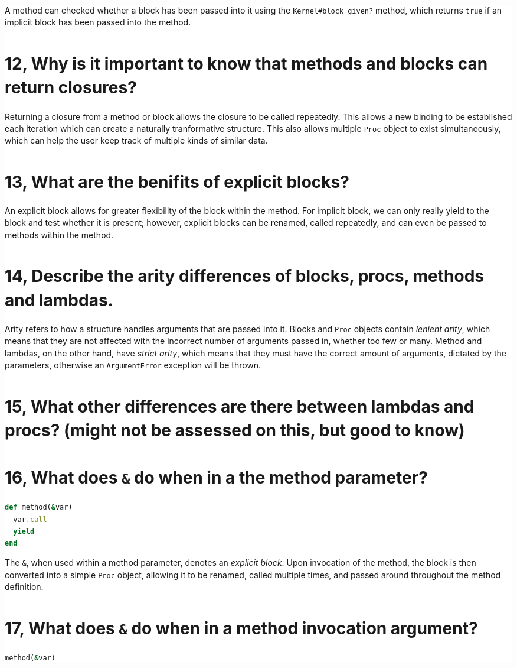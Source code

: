 A method can checked whether a block has been passed into it using the `Kernel#block_given?` method, which returns `true` if an implicit block has been passed into the method.

# 12, Why is it important to know that methods and blocks can return closures?

Returning a closure from a method or block allows the closure to be called repeatedly. This allows a new binding to be established each iteration which can create a naturally tranformative structure. This also allows multiple `Proc` object to exist simultaneously, which can help the user keep track of multiple kinds of similar data.

# 13, What are the benifits of explicit blocks?

An explicit block allows for greater flexibility of the block within the method. For implicit block, we can only really yield to the block and test whether it is present; however, explicit blocks can be renamed, called repeatedly, and can even be passed to methods within the method.

# 14, Describe the arity differences of blocks, procs, methods and lambdas.

Arity refers to how a structure handles arguments that are passed into it. Blocks and `Proc` objects contain *lenient arity*, which means that they are not affected with the incorrect number of arguments passed in, whether too few or many. Method and lambdas, on the other hand, have *strict arity*, which means that they must have the correct amount of arguments, dictated by the parameters, otherwise an `ArgumentError` exception will be thrown.

# 15, What other differences are there between lambdas and procs? (might not be assessed on this, but good to know)

# 16, What does `&` do when in a the method parameter?

```ruby
def method(&var)
  var.call
  yield
end
```

The `&`, when used within a method parameter, denotes an *explicit block*. Upon invocation of the method, the block is then converted into a simple `Proc` object, allowing it to be renamed, called multiple times, and passed around throughout the method definition.

# 17, What does `&` do when in a method invocation argument?

```ruby
method(&var)
```
